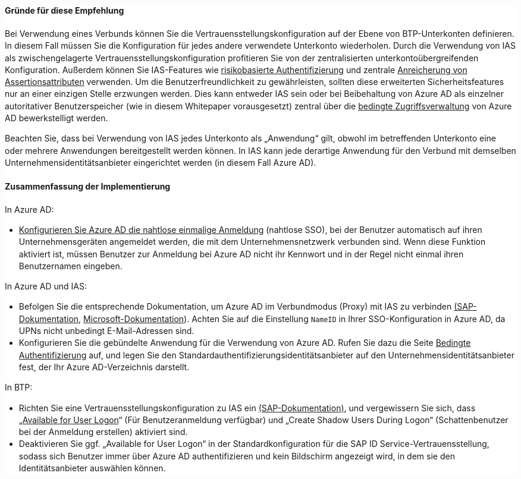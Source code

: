 #### <a name="why-this-recommendation"></a>Gründe für diese Empfehlung

Bei Verwendung eines Verbunds können Sie die Vertrauensstellungskonfiguration auf der Ebene von BTP-Unterkonten definieren. In diesem Fall müssen Sie die Konfiguration für jedes andere verwendete Unterkonto wiederholen. Durch die Verwendung von IAS als zwischengelagerte Vertrauensstellungskonfiguration profitieren Sie von der zentralisierten unterkontoübergreifenden Konfiguration. Außerdem können Sie IAS-Features wie [risikobasierte Authentifizierung](https://help.sap.com/viewer/6d6d63354d1242d185ab4830fc04feb1/Cloud/en-US/bc52fbf3d59447bbb6aa22f80d8b6056.html) und zentrale [Anreicherung von Assertionsattributen](https://help.sap.com/viewer/6d6d63354d1242d185ab4830fc04feb1/Cloud/en-US/7124201682434efb946e1046fde06afe.html) verwenden. Um die Benutzerfreundlichkeit zu gewährleisten, sollten diese erweiterten Sicherheitsfeatures nur an einer einzigen Stelle erzwungen werden. Dies kann entweder IAS sein oder bei Beibehaltung von Azure AD als einzelner autoritativer Benutzerspeicher (wie in diesem Whitepaper vorausgesetzt) zentral über die [bedingte Zugriffsverwaltung](../conditional-access/overview.md) von Azure AD bewerkstelligt werden.

Beachten Sie, dass bei Verwendung von IAS jedes Unterkonto als „Anwendung“ gilt, obwohl im betreffenden Unterkonto eine oder mehrere Anwendungen bereitgestellt werden können.  In IAS kann jede derartige Anwendung für den Verbund mit demselben Unternehmensidentitätsanbieter eingerichtet werden (in diesem Fall Azure AD).

#### <a name="summary-of-implementation"></a>Zusammenfassung der Implementierung

In Azure AD:

- [Konfigurieren Sie Azure AD die nahtlose einmalige Anmeldung](../hybrid/how-to-connect-sso.md) (nahtlose SSO), bei der Benutzer automatisch auf ihren Unternehmensgeräten angemeldet werden, die mit dem Unternehmensnetzwerk verbunden sind. Wenn diese Funktion aktiviert ist, müssen Benutzer zur Anmeldung bei Azure AD nicht ihr Kennwort und in der Regel nicht einmal ihren Benutzernamen eingeben.

In Azure AD und IAS:

- Befolgen Sie die entsprechende Dokumentation, um Azure AD im Verbundmodus (Proxy) mit IAS zu verbinden [(SAP-Dokumentation](https://developers.sap.com/tutorials/cp-ias-azure-ad.html), [Microsoft-Dokumentation](../saas-apps/sap-hana-cloud-platform-identity-authentication-tutorial.md)). Achten Sie auf die Einstellung `NameID` in Ihrer SSO-Konfiguration in Azure AD, da UPNs nicht unbedingt E-Mail-Adressen sind.
- Konfigurieren Sie die gebündelte Anwendung für die Verwendung von Azure AD. Rufen Sie dazu die Seite [Bedingte Authentifizierung](https://help.sap.com/viewer/6d6d63354d1242d185ab4830fc04feb1/Cloud/en-US/0143dce88a604533ab5ab17e639fec09.html) auf, und legen Sie den Standardauthentifizierungsidentitätsanbieter auf den Unternehmensidentitätsanbieter fest, der Ihr Azure AD-Verzeichnis darstellt.

In BTP:

- Richten Sie eine Vertrauensstellungskonfiguration zu IAS ein [(SAP-Dokumentation)](https://help.sap.com/viewer/65de2977205c403bbc107264b8eccf4b/Cloud/en-US/7c6aa87459764b179aeccadccd4f91f3.html#loio7c6aa87459764b179aeccadccd4f91f3), und vergewissern Sie sich, dass „[Available for User Logon](https://help.sap.com/viewer/65de2977205c403bbc107264b8eccf4b/LATEST/en-US/affb201b1a36497996c2144c28683aed.html)“ (Für Benutzeranmeldung verfügbar) und „Create Shadow Users During Logon“ (Schattenbenutzer bei der Anmeldung erstellen) aktiviert sind.
- Deaktivieren Sie ggf. „Available for User Logon“ in der Standardkonfiguration für die SAP ID Service-Vertrauensstellung, sodass sich Benutzer immer über Azure AD authentifizieren und kein Bildschirm angezeigt wird, in dem sie den Identitätsanbieter auswählen können.
